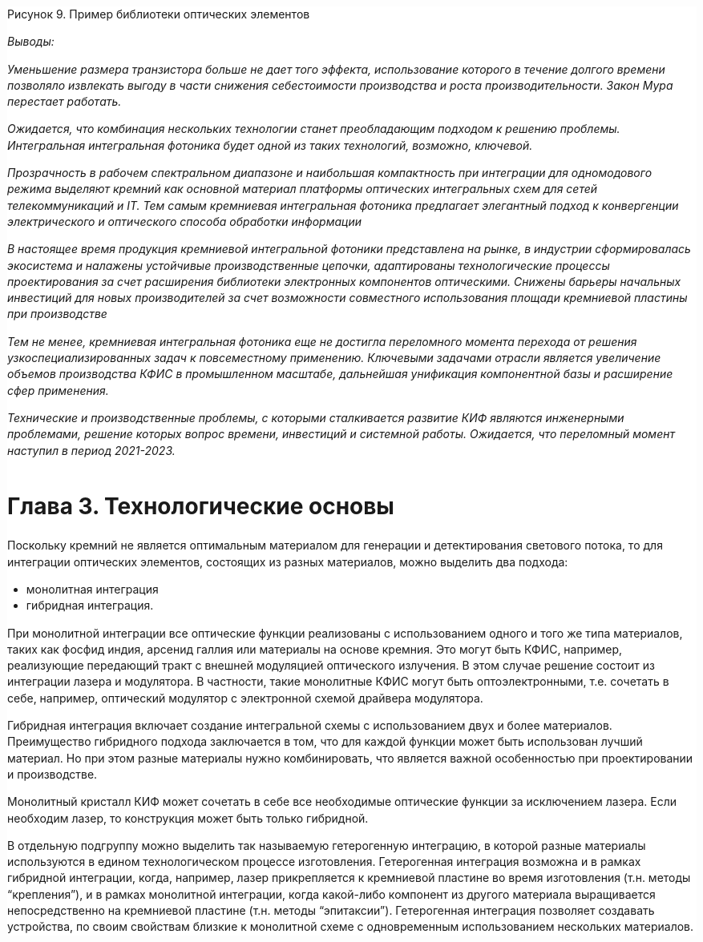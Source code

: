 Рисунок 9. Пример библиотеки оптических элементов

*Выводы:*

*Уменьшение размера транзистора больше не дает того эффекта, использование которого в течение долгого времени позволяло извлекать выгоду в части снижения себестоимости производства и роста производительности. Закон Мура перестает работать.*

*Ожидается, что комбинация нескольких технологии станет преобладающим подходом к решению проблемы. Интегральная интегральная фотоника будет одной из таких технологий, возможно, ключевой.*

*Прозрачность в рабочем спектральном диапазоне и наибольшая компактность при интеграции для одномодового режима выделяют кремний как основной материал платформы оптических интегральных схем для сетей телекоммуникаций и IT. Тем самым кремниевая интегральная фотоника предлагает элегантный подход к конвергенции электрического и оптического способа обработки информации*

*В настоящее время продукция кремниевой интегральной фотоники представлена на рынке, в индустрии сформировалась экосистема и налажены устойчивые производственные цепочки, адаптированы технологические процессы проектирования за счет расширения библиотеки электронных компонентов оптическими. Снижены барьеры начальных инвестиций для новых производителей за счет возможности совместного использования площади кремниевой пластины при производстве*

*Тем не менее, кремниевая интегральная фотоника еще не достигла переломного момента перехода от решения узкоспециализированных задач к повсеместному применению. Ключевыми задачами отрасли является увеличение объемов производства КФИС в промышленном масштабе, дальнейшая унификация компонентной базы и расширение сфер применения.*

*Технические и производственные проблемы, с которыми сталкивается развитие КИФ являются инженерными проблемами, решение которых вопрос времени, инвестиций и системной работы. Ожидается, что переломный момент наступил в период 2021-2023.*

# **Глава 3. Технологические основы**

Поскольку кремний не является оптимальным материалом для генерации и детектирования светового потока, то для интеграции оптических элементов, состоящих из разных материалов, можно выделить два подхода:

-   монолитная интеграция
-   гибридная интеграция.

При монолитной интеграции все оптические функции реализованы с использованием одного и того же типа материалов, таких как фосфид индия, арсенид галлия или материалы на основе кремния. Это могут быть КФИС, например, реализующие передающий тракт с внешней модуляцией оптического излучения. В этом случае решение состоит из интеграции лазера и модулятора. В частности, такие монолитные КФИС могут быть оптоэлектронными, т.е. сочетать в себе, например, оптический модулятор с электронной схемой драйвера модулятора.

Гибридная интеграция включает создание интегральной схемы с использованием двух и более материалов. Преимущество гибридного подхода заключается в том, что для каждой функции может быть использован лучший материал. Но при этом разные материалы нужно комбинировать, что является важной особенностью при проектировании и производстве.

Монолитный кристалл КИФ может сочетать в себе все необходимые оптические функции за исключением лазера. Если необходим лазер, то конструкция может быть только гибридной.

В отдельную подгруппу можно выделить так называемую гетерогенную интеграцию, в которой разные материалы используются в едином технологическом процессе изготовления. Гетерогенная интеграция возможна и в рамках гибридной интеграции, когда, например, лазер прикрепляется к кремниевой пластине во время изготовления (т.н. методы “крепления”), и в рамках монолитной интеграции, когда какой-либо компонент из другого материала выращивается непосредственно на кремниевой пластине (т.н. методы “эпитаксии”). Гетерогенная интеграция позволяет создавать устройства, по своим свойствам близкие к монолитной схеме с одновременным использованием нескольких материалов.
